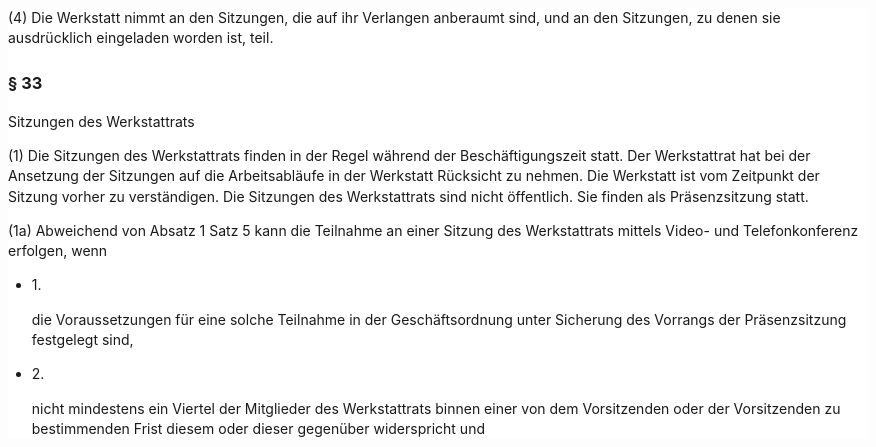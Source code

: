 </div>

<div class="jurAbsatz">

(4) Die Werkstatt nimmt an den Sitzungen, die auf ihr Verlangen
anberaumt sind, und an den Sitzungen, zu denen sie ausdrücklich
eingeladen worden ist, teil.

</div>

</div>

</div>

</div>

<span id="BJNR129700001BJNE003301311.html"></span>

### § 33  
Sitzungen des Werkstattrats

<div>

<div class="jnhtml">

<div>

<div class="jurAbsatz">

(1) Die Sitzungen des Werkstattrats finden in der Regel während der
Beschäftigungszeit statt. Der Werkstattrat hat bei der Ansetzung der
Sitzungen auf die Arbeitsabläufe in der Werkstatt Rücksicht zu nehmen.
Die Werkstatt ist vom Zeitpunkt der Sitzung vorher zu verständigen. Die
Sitzungen des Werkstattrats sind nicht öffentlich. Sie finden als
Präsenzsitzung statt.

</div>

<div class="jurAbsatz">

(1a) Abweichend von Absatz 1 Satz 5 kann die Teilnahme an einer Sitzung
des Werkstattrats mittels Video- und Telefonkonferenz erfolgen, wenn

  - 1\.
    
    <div>
    
    die Voraussetzungen für eine solche Teilnahme in der
    Geschäftsordnung unter Sicherung des Vorrangs der Präsenzsitzung
    festgelegt sind,
    
    </div>

  - 2\.
    
    <div>
    
    nicht mindestens ein Viertel der Mitglieder des Werkstattrats binnen
    einer von dem Vorsitzenden oder der Vorsitzenden zu bestimmenden
    Frist diesem oder dieser gegenüber widerspricht und
    